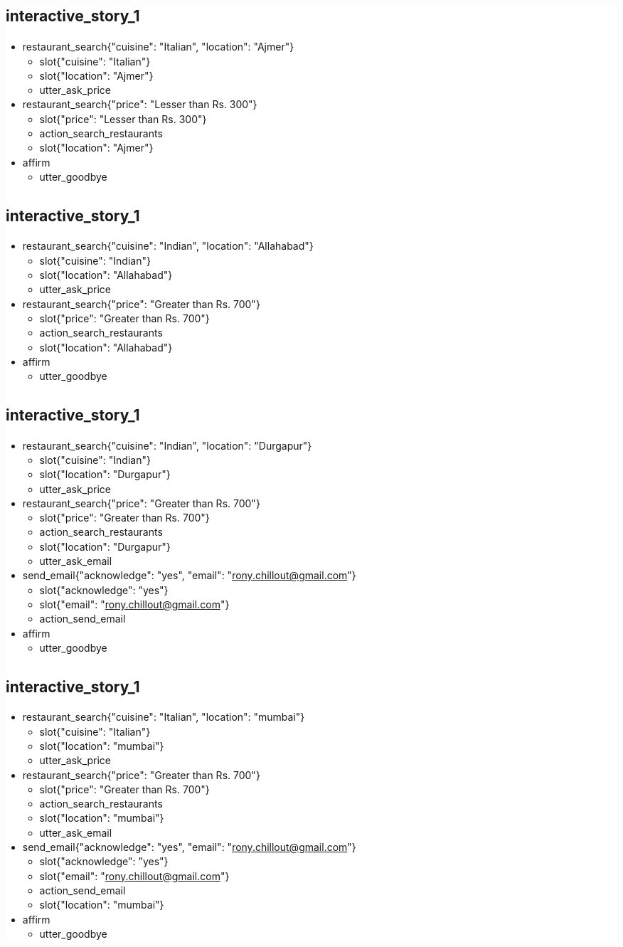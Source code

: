 ## interactive_story_1
* restaurant_search{"cuisine": "Italian", "location": "Ajmer"}
    - slot{"cuisine": "Italian"}
    - slot{"location": "Ajmer"}
    - utter_ask_price
* restaurant_search{"price": "Lesser than Rs. 300"}
    - slot{"price": "Lesser than Rs. 300"}
    - action_search_restaurants
    - slot{"location": "Ajmer"}
* affirm
    - utter_goodbye

## interactive_story_1
* restaurant_search{"cuisine": "Indian", "location": "Allahabad"}
    - slot{"cuisine": "Indian"}
    - slot{"location": "Allahabad"}
    - utter_ask_price
* restaurant_search{"price": "Greater than Rs. 700"}
    - slot{"price": "Greater than Rs. 700"}
    - action_search_restaurants
    - slot{"location": "Allahabad"}
* affirm
    - utter_goodbye

## interactive_story_1
* restaurant_search{"cuisine": "Indian", "location": "Durgapur"}
    - slot{"cuisine": "Indian"}
    - slot{"location": "Durgapur"}
    - utter_ask_price
* restaurant_search{"price": "Greater than Rs. 700"}
    - slot{"price": "Greater than Rs. 700"}
    - action_search_restaurants
    - slot{"location": "Durgapur"}
    - utter_ask_email
* send_email{"acknowledge": "yes", "email": "rony.chillout@gmail.com"}
    - slot{"acknowledge": "yes"}
    - slot{"email": "rony.chillout@gmail.com"}
    - action_send_email
* affirm
    - utter_goodbye

## interactive_story_1
* restaurant_search{"cuisine": "Italian", "location": "mumbai"}
    - slot{"cuisine": "Italian"}
    - slot{"location": "mumbai"}
    - utter_ask_price
* restaurant_search{"price": "Greater than Rs. 700"}
    - slot{"price": "Greater than Rs. 700"}
    - action_search_restaurants
    - slot{"location": "mumbai"}
    - utter_ask_email
* send_email{"acknowledge": "yes", "email": "rony.chillout@gmail.com"}
    - slot{"acknowledge": "yes"}
    - slot{"email": "rony.chillout@gmail.com"}
    - action_send_email
    - slot{"location": "mumbai"}
* affirm
    - utter_goodbye
